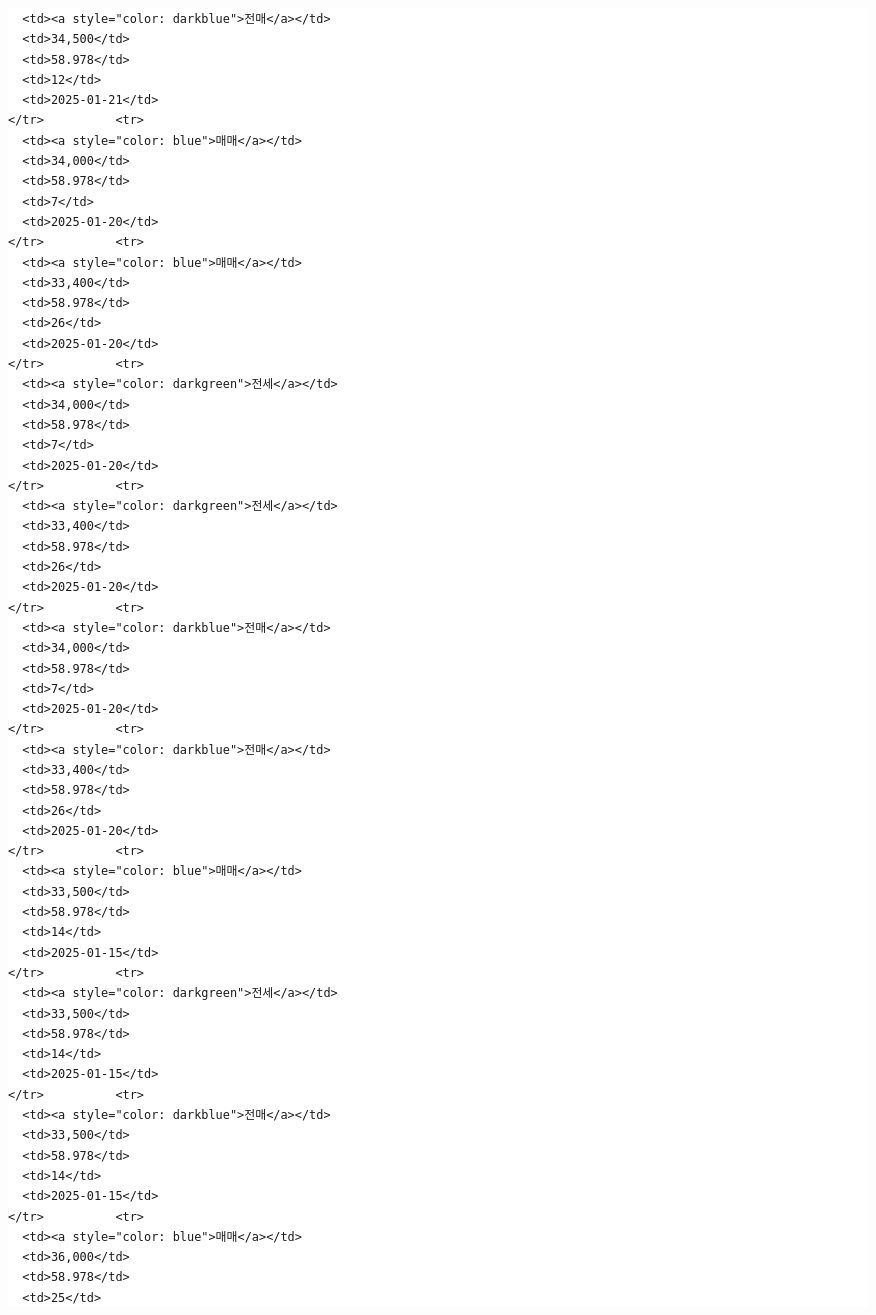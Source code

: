       <td><a style="color: darkblue">전매</a></td>
      <td>34,500</td>
      <td>58.978</td>
      <td>12</td>
      <td>2025-01-21</td>
    </tr>          <tr>
      <td><a style="color: blue">매매</a></td>
      <td>34,000</td>
      <td>58.978</td>
      <td>7</td>
      <td>2025-01-20</td>
    </tr>          <tr>
      <td><a style="color: blue">매매</a></td>
      <td>33,400</td>
      <td>58.978</td>
      <td>26</td>
      <td>2025-01-20</td>
    </tr>          <tr>
      <td><a style="color: darkgreen">전세</a></td>
      <td>34,000</td>
      <td>58.978</td>
      <td>7</td>
      <td>2025-01-20</td>
    </tr>          <tr>
      <td><a style="color: darkgreen">전세</a></td>
      <td>33,400</td>
      <td>58.978</td>
      <td>26</td>
      <td>2025-01-20</td>
    </tr>          <tr>
      <td><a style="color: darkblue">전매</a></td>
      <td>34,000</td>
      <td>58.978</td>
      <td>7</td>
      <td>2025-01-20</td>
    </tr>          <tr>
      <td><a style="color: darkblue">전매</a></td>
      <td>33,400</td>
      <td>58.978</td>
      <td>26</td>
      <td>2025-01-20</td>
    </tr>          <tr>
      <td><a style="color: blue">매매</a></td>
      <td>33,500</td>
      <td>58.978</td>
      <td>14</td>
      <td>2025-01-15</td>
    </tr>          <tr>
      <td><a style="color: darkgreen">전세</a></td>
      <td>33,500</td>
      <td>58.978</td>
      <td>14</td>
      <td>2025-01-15</td>
    </tr>          <tr>
      <td><a style="color: darkblue">전매</a></td>
      <td>33,500</td>
      <td>58.978</td>
      <td>14</td>
      <td>2025-01-15</td>
    </tr>          <tr>
      <td><a style="color: blue">매매</a></td>
      <td>36,000</td>
      <td>58.978</td>
      <td>25</td>